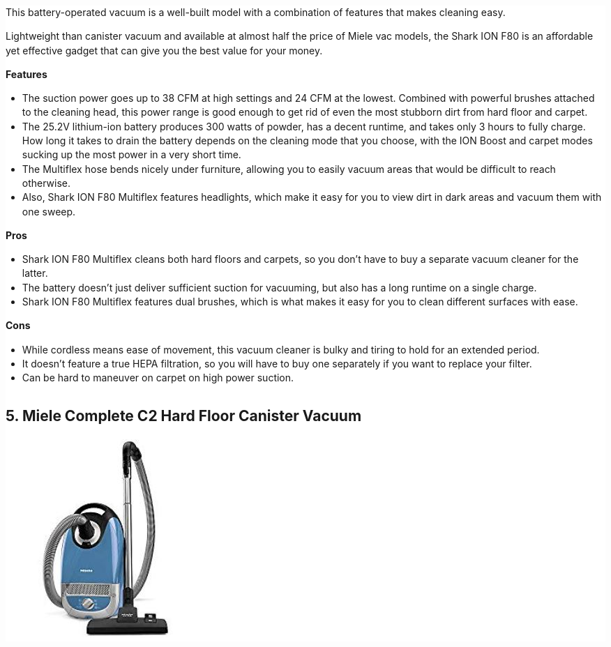 This battery-operated vacuum is a well-built model with a combination of features that makes cleaning easy.

Lightweight than canister vacuum and available at almost half the price of Miele vac models, the Shark ION F80 is an affordable yet effective gadget that can give you the best value for your money.

**Features**

-   The suction power goes up to 38 CFM at high settings and 24 CFM at the lowest. Combined with powerful brushes attached to the cleaning head, this power range is good enough to get rid of even the most stubborn dirt from hard floor and carpet.
-   The 25.2V lithium-ion battery produces 300 watts of powder, has a decent runtime, and takes only 3 hours to fully charge. How long it takes to drain the battery depends on the cleaning mode that you choose, with the ION Boost and carpet modes sucking up the most power in a very short time.
-   The Multiflex hose bends nicely under furniture, allowing you to easily vacuum areas that would be difficult to reach otherwise.
-   Also, Shark ION F80 Multiflex features headlights, which make it easy for you to view dirt in dark areas and vacuum them with one sweep.

**Pros**

-   Shark ION F80 Multiflex cleans both hard floors and carpets, so you don’t have to buy a separate vacuum cleaner for the latter.
-   The battery doesn’t just deliver sufficient suction for vacuuming, but also has a long runtime on a single charge.
-   Shark ION F80 Multiflex features dual brushes, which is what makes it easy for you to clean different surfaces with ease.

**Cons**

-   While cordless means ease of movement, this vacuum cleaner is bulky and tiring to hold for an extended period.
-   It doesn’t feature a true HEPA filtration, so you will have to buy one separately if you want to replace your filter.
-   Can be hard to maneuver on carpet on high power suction.

## **5\. Miele Complete C2 Hard Floor Canister Vacuum**

[![best vacuum for tile and carpet](images/Miele-Complete-C2-Hard-Floor-Canister-Vacuum-Cleaner-with-SBD285-3-Combination-Rug-and-Floor-Tool-SBB400-3-Parquet-Twister-XL-Floor-Brush-Tech-Blue.jpg)](https://www.amazon.com/gp/product/B07P97JJNZ/ref=as_li_tl?ie=UTF8&camp=1789&creative=9325&creativeASIN=B07P97JJNZ&linkCode=am2&tag=bestofvacuum2-20&linkId=45e129d49ad2f8955f9f3d1b5e08a551)
